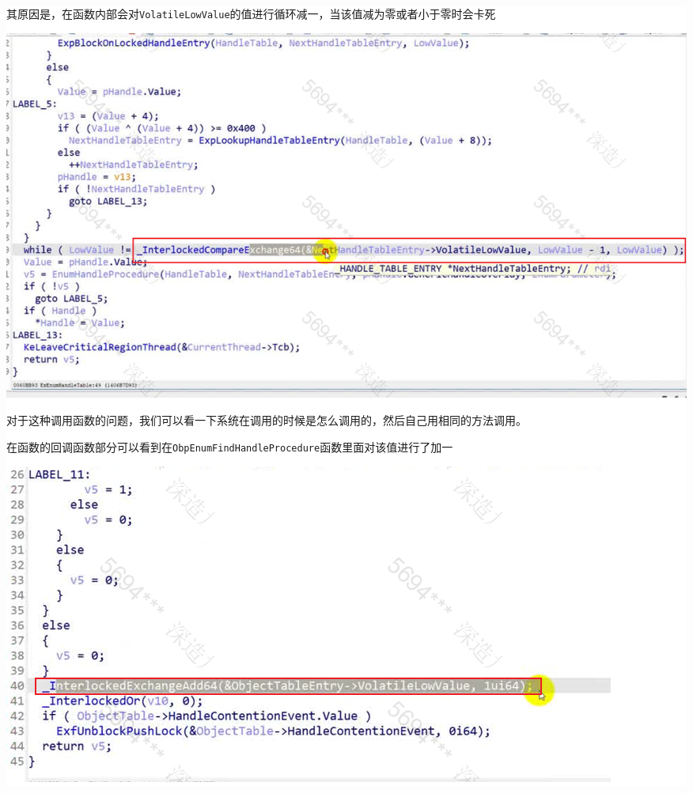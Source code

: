 其原因是，在函数内部会对`VolatileLowValue`的值进行循环减一，当该值减为零或者小于零时会卡死

![image-20250810195916860](./%E5%8F%A5%E6%9F%84%E8%A1%A8.assets/image-20250810195916860.png)



对于这种调用函数的问题，我们可以看一下系统在调用的时候是怎么调用的，然后自己用相同的方法调用。

在函数的回调函数部分可以看到在`ObpEnumFindHandleProcedure`函数里面对该值进行了加一

![image-20250810195819208](./%E5%8F%A5%E6%9F%84%E8%A1%A8.assets/image-20250810195819208.png)
